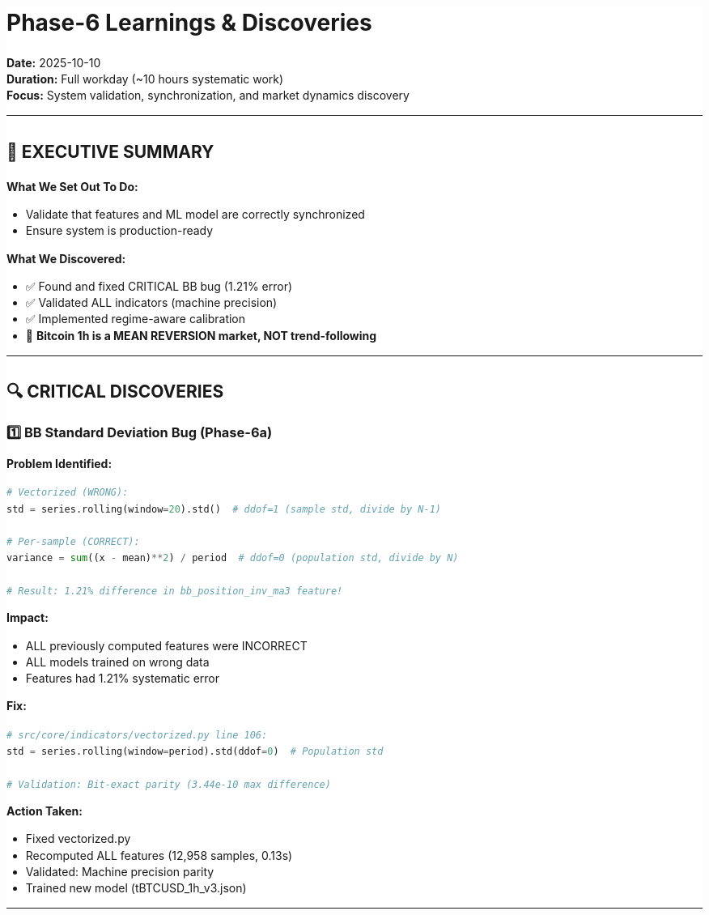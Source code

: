 # Phase-6 Learnings & Discoveries

**Date:** 2025-10-10  
**Duration:** Full workday (~10 hours systematic work)  
**Focus:** System validation, synchronization, and market dynamics discovery

---

## 🎯 EXECUTIVE SUMMARY

**What We Set Out To Do:**
- Validate that features and ML model are correctly synchronized
- Ensure system is production-ready

**What We Discovered:**
- ✅ Found and fixed CRITICAL BB bug (1.21% error)
- ✅ Validated ALL indicators (machine precision)
- ✅ Implemented regime-aware calibration
- 🚨 **Bitcoin 1h is a MEAN REVERSION market, NOT trend-following**

---

## 🔍 CRITICAL DISCOVERIES

### 1️⃣ **BB Standard Deviation Bug (Phase-6a)**

**Problem Identified:**
```python
# Vectorized (WRONG):
std = series.rolling(window=20).std()  # ddof=1 (sample std, divide by N-1)

# Per-sample (CORRECT):
variance = sum((x - mean)**2) / period  # ddof=0 (population std, divide by N)

# Result: 1.21% difference in bb_position_inv_ma3 feature!
```

**Impact:**
- ALL previously computed features were INCORRECT
- ALL models trained on wrong data
- Features had 1.21% systematic error

**Fix:**
```python
# src/core/indicators/vectorized.py line 106:
std = series.rolling(window=period).std(ddof=0)  # Population std

# Validation: Bit-exact parity (3.44e-10 max difference)
```

**Action Taken:**
- Fixed vectorized.py
- Recomputed ALL features (12,958 samples, 0.13s)
- Validated: Machine precision parity
- Trained new model (tBTCUSD_1h_v3.json)

---